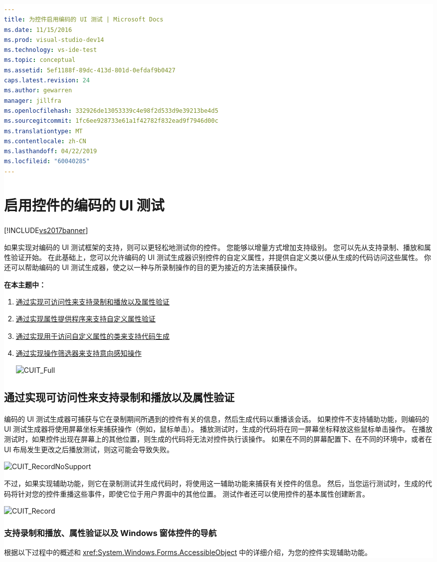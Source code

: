 ```yaml
---
title: 为控件启用编码的 UI 测试 | Microsoft Docs
ms.date: 11/15/2016
ms.prod: visual-studio-dev14
ms.technology: vs-ide-test
ms.topic: conceptual
ms.assetid: 5ef1188f-89dc-413d-801d-0efdaf9b0427
caps.latest.revision: 24
ms.author: gewarren
manager: jillfra
ms.openlocfilehash: 332926de13053339c4e98f2d533d9e39213be4d5
ms.sourcegitcommit: 1fc6ee928733e61a1f42782f832ead9f7946d00c
ms.translationtype: MT
ms.contentlocale: zh-CN
ms.lasthandoff: 04/22/2019
ms.locfileid: "60040285"
---
```

# <a name="enable-coded-ui-testing-of-your-controls"></a>启用控件的编码的 UI 测试
[!INCLUDE[vs2017banner](../includes/vs2017banner.md)]

如果实现对编码的 UI 测试框架的支持，则可以更轻松地测试你的控件。 您能够以增量方式增加支持级别。 您可以先从支持录制、播放和属性验证开始。 在此基础上，您可以允许编码的 UI 测试生成器识别控件的自定义属性，并提供自定义类以便从生成的代码访问这些属性。 你还可以帮助编码的 UI 测试生成器，使之以一种与所录制操作的目的更为接近的方法来捕获操作。  
  
 **在本主题中：**  
  
1. [通过实现可访问性来支持录制和播放以及属性验证](../test/enable-coded-ui-testing-of-your-controls.md#recordandplayback)  
  
2. [通过实现属性提供程序来支持自定义属性验证](../test/enable-coded-ui-testing-of-your-controls.md#customproprties)  
  
3. [通过实现用于访问自定义属性的类来支持代码生成](../test/enable-coded-ui-testing-of-your-controls.md#codegeneration)  
  
4. [通过实现操作筛选器来支持意向感知操作](../test/enable-coded-ui-testing-of-your-controls.md#intentawareactions)  
  
   ![CUIT&#95;Full](../test/media/cuit-full.png "CUIT_Full")  
  
## <a name="recordandplayback"></a>通过实现可访问性来支持录制和播放以及属性验证  
 编码的 UI 测试生成器可捕获与它在录制期间所遇到的控件有关的信息，然后生成代码以重播该会话。 如果控件不支持辅助功能，则编码的 UI 测试生成器将使用屏幕坐标来捕获操作（例如，鼠标单击）。 播放测试时，生成的代码将在同一屏幕坐标释放这些鼠标单击操作。 在播放测试时，如果控件出现在屏幕上的其他位置，则生成的代码将无法对控件执行该操作。 如果在不同的屏幕配置下、在不同的环境中，或者在 UI 布局发生更改之后播放测试，则这可能会导致失败。  
  
 ![CUIT&#95;RecordNoSupport](../test/media/cuit-recordnosupport.png "CUIT_RecordNoSupport")  
  
 不过，如果实现辅助功能，则它在录制测试并生成代码时，将使用这一辅助功能来捕获有关控件的信息。 然后，当您运行测试时，生成的代码将针对您的控件重播这些事件，即使它位于用户界面中的其他位置。 测试作者还可以使用控件的基本属性创建断言。  
  
 ![CUIT&#95;Record](../test/media/cuit-record.png "CUIT_Record")  
  
### <a name="to-support-record-and-playback-property-validation-and-navigation-for-a-windows-forms-control"></a>支持录制和播放、属性验证以及 Windows 窗体控件的导航  
 根据以下过程中的概述和 <xref:System.Windows.Forms.AccessibleObject> 中的详细介绍，为您的控件实现辅助功能。  
  